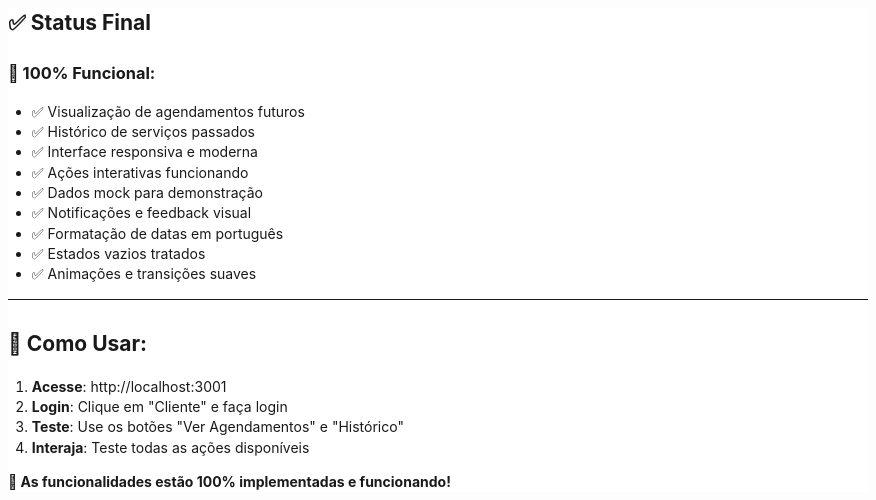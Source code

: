 ## ✅ **Status Final**

### **🎉 100% Funcional:**
- ✅ Visualização de agendamentos futuros
- ✅ Histórico de serviços passados
- ✅ Interface responsiva e moderna
- ✅ Ações interativas funcionando
- ✅ Dados mock para demonstração
- ✅ Notificações e feedback visual
- ✅ Formatação de datas em português
- ✅ Estados vazios tratados
- ✅ Animações e transições suaves

---

## 🚀 **Como Usar:**

1. **Acesse**: http://localhost:3001
2. **Login**: Clique em "Cliente" e faça login
3. **Teste**: Use os botões "Ver Agendamentos" e "Histórico"
4. **Interaja**: Teste todas as ações disponíveis

**🎯 As funcionalidades estão 100% implementadas e funcionando!**

